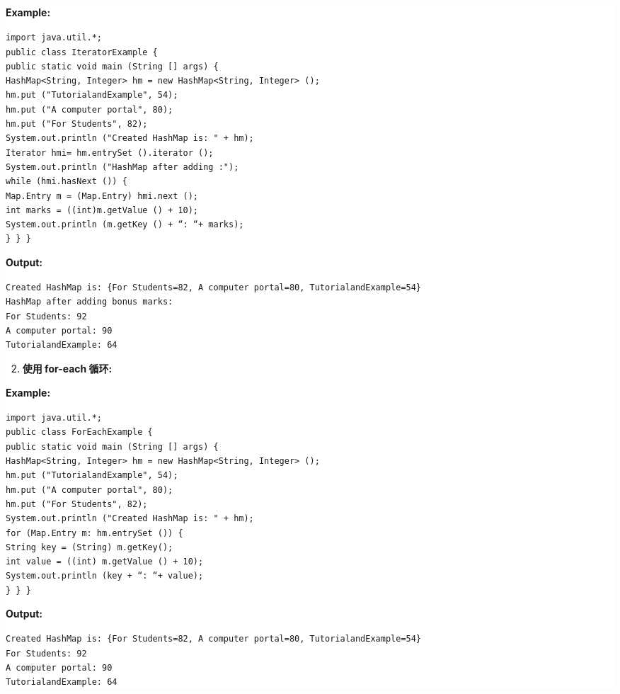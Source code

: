 **Example:**

```
import java.util.*;
public class IteratorExample {
public static void main (String [] args) {
HashMap<String, Integer> hm = new HashMap<String, Integer> ();
hm.put ("TutorialandExample", 54);
hm.put ("A computer portal", 80);
hm.put ("For Students", 82);
System.out.println ("Created HashMap is: " + hm);
Iterator hmi= hm.entrySet ().iterator ();
System.out.println ("HashMap after adding :");
while (hmi.hasNext ()) {
Map.Entry m = (Map.Entry) hmi.next ();
int marks = ((int)m.getValue () + 10);
System.out.println (m.getKey () + “: “+ marks);
} } }

```

**Output:**

```
Created HashMap is: {For Students=82, A computer portal=80, TutorialandExample=54}
HashMap after adding bonus marks:
For Students: 92
A computer portal: 90
TutorialandExample: 64
```

2.  **使用 for-each 循环:**

**Example:**

```
import java.util.*;
public class ForEachExample {
public static void main (String [] args) {
HashMap<String, Integer> hm = new HashMap<String, Integer> ();
hm.put ("TutorialandExample", 54);
hm.put ("A computer portal", 80);
hm.put ("For Students", 82);
System.out.println ("Created HashMap is: " + hm);
for (Map.Entry m: hm.entrySet ()) {
String key = (String) m.getKey();
int value = ((int) m.getValue () + 10);
System.out.println (key + “: “+ value);
} } }

```

**Output:**

```
Created HashMap is: {For Students=82, A computer portal=80, TutorialandExample=54}
For Students: 92
A computer portal: 90
TutorialandExample: 64
```
